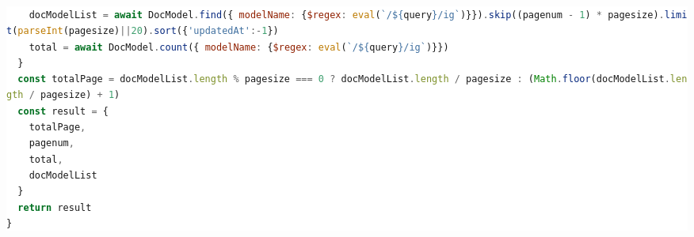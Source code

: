 ```js
    docModelList = await DocModel.find({ modelName: {$regex: eval(`/${query}/ig`)}}).skip((pagenum - 1) * pagesize).limit(parseInt(pagesize)||20).sort({'updatedAt':-1})
    total = await DocModel.count({ modelName: {$regex: eval(`/${query}/ig`)}})
  }
  const totalPage = docModelList.length % pagesize === 0 ? docModelList.length / pagesize : (Math.floor(docModelList.length / pagesize) + 1)
  const result = {
    totalPage,
    pagenum,
    total,
    docModelList
  }
  return result
}
```


